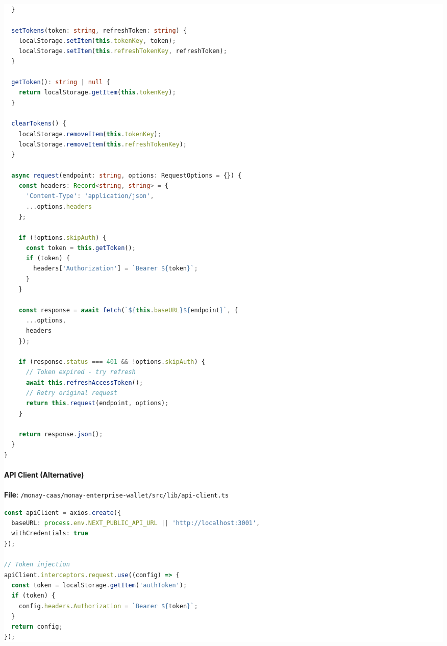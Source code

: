 ```typescript
  }

  setTokens(token: string, refreshToken: string) {
    localStorage.setItem(this.tokenKey, token);
    localStorage.setItem(this.refreshTokenKey, refreshToken);
  }

  getToken(): string | null {
    return localStorage.getItem(this.tokenKey);
  }

  clearTokens() {
    localStorage.removeItem(this.tokenKey);
    localStorage.removeItem(this.refreshTokenKey);
  }

  async request(endpoint: string, options: RequestOptions = {}) {
    const headers: Record<string, string> = {
      'Content-Type': 'application/json',
      ...options.headers
    };

    if (!options.skipAuth) {
      const token = this.getToken();
      if (token) {
        headers['Authorization'] = `Bearer ${token}`;
      }
    }

    const response = await fetch(`${this.baseURL}${endpoint}`, {
      ...options,
      headers
    });

    if (response.status === 401 && !options.skipAuth) {
      // Token expired - try refresh
      await this.refreshAccessToken();
      // Retry original request
      return this.request(endpoint, options);
    }

    return response.json();
  }
}
```

#### API Client (Alternative)

**File**: `/monay-caas/monay-enterprise-wallet/src/lib/api-client.ts`

```typescript
const apiClient = axios.create({
  baseURL: process.env.NEXT_PUBLIC_API_URL || 'http://localhost:3001',
  withCredentials: true
});

// Token injection
apiClient.interceptors.request.use((config) => {
  const token = localStorage.getItem('authToken');
  if (token) {
    config.headers.Authorization = `Bearer ${token}`;
  }
  return config;
});
```
